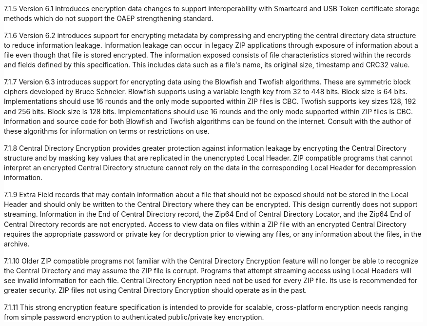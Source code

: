 
   7.1.5 Version 6.1 introduces encryption data changes to support
   interoperability with Smartcard and USB Token certificate storage
   methods which do not support the OAEP strengthening standard.

   7.1.6 Version 6.2 introduces support for encrypting metadata by compressing
   and encrypting the central directory data structure to reduce information
   leakage.   Information leakage can occur in legacy ZIP applications
   through exposure of information about a file even though that file is
   stored encrypted.  The information exposed consists of file
   characteristics stored within the records and fields defined by this
   specification.  This includes data such as a file's name, its original
   size, timestamp and CRC32 value.

   7.1.7 Version 6.3 introduces support for encrypting data using the Blowfish
   and Twofish algorithms.  These are symmetric block ciphers developed
   by Bruce Schneier.  Blowfish supports using a variable length key from
   32 to 448 bits.  Block size is 64 bits.  Implementations should use 16
   rounds and the only mode supported within ZIP files is CBC. Twofish
   supports key sizes 128, 192 and 256 bits.  Block size is 128 bits.
   Implementations should use 16 rounds and the only mode supported within
   ZIP files is CBC.  Information and source code for both Blowfish and
   Twofish algorithms can be found on the internet.  Consult with the author
   of these algorithms for information on terms or restrictions on use.

   7.1.8 Central Directory Encryption provides greater protection against
   information leakage by encrypting the Central Directory structure and
   by masking key values that are replicated in the unencrypted Local
   Header.   ZIP compatible programs that cannot interpret an encrypted
   Central Directory structure cannot rely on the data in the corresponding
   Local Header for decompression information.

   7.1.9 Extra Field records that may contain information about a file that should
   not be exposed should not be stored in the Local Header and should only
   be written to the Central Directory where they can be encrypted.  This
   design currently does not support streaming.  Information in the End of
   Central Directory record, the Zip64 End of Central Directory Locator,
   and the Zip64 End of Central Directory records are not encrypted.  Access
   to view data on files within a ZIP file with an encrypted Central Directory
   requires the appropriate password or private key for decryption prior to
   viewing any files, or any information about the files, in the archive.

   7.1.10 Older ZIP compatible programs not familiar with the Central Directory
   Encryption feature will no longer be able to recognize the Central
   Directory and may assume the ZIP file is corrupt.  Programs that
   attempt streaming access using Local Headers will see invalid
   information for each file.  Central Directory Encryption need not be
   used for every ZIP file.  Its use is recommended for greater security.
   ZIP files not using Central Directory Encryption should operate as
   in the past.

   7.1.11 This strong encryption feature specification is intended to provide for
   scalable, cross-platform encryption needs ranging from simple password
   encryption to authenticated public/private key encryption.
